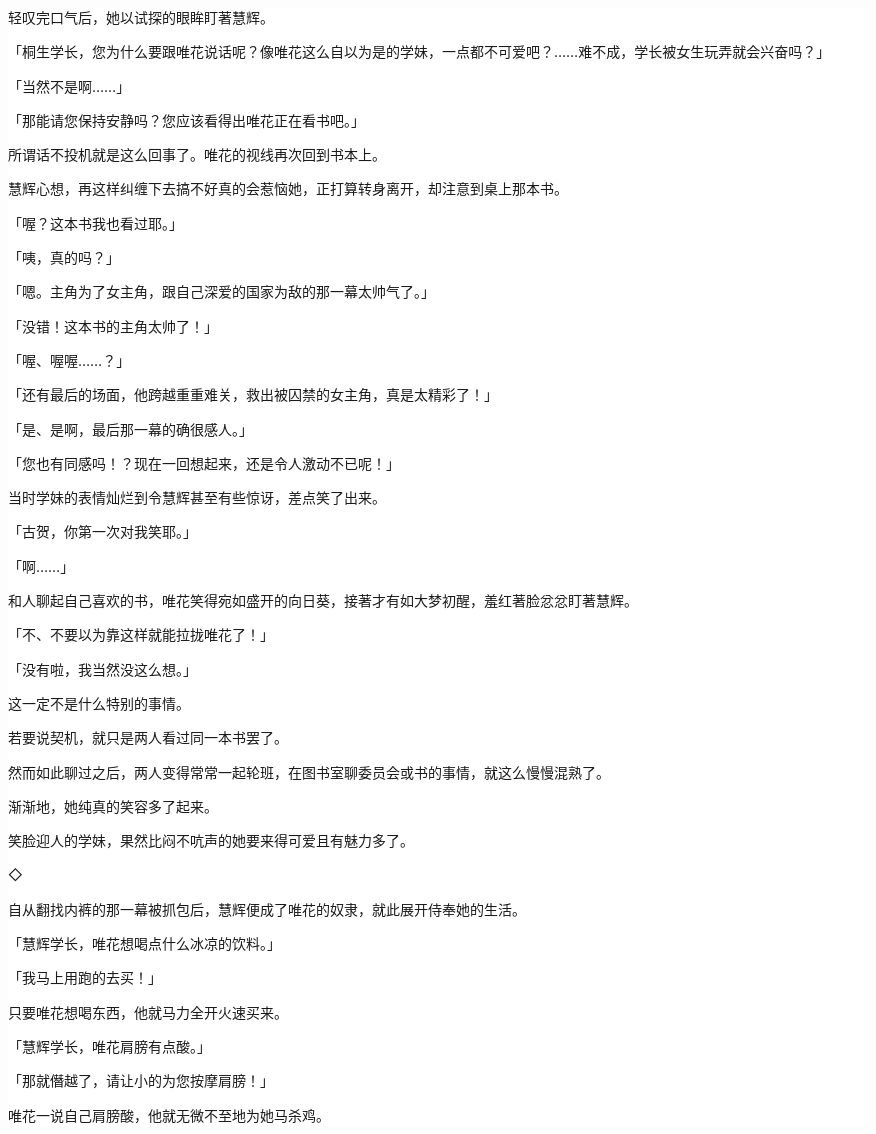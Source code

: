 轻叹完口气后，她以试探的眼眸盯著慧辉。

「桐生学长，您为什么要跟唯花说话呢？像唯花这么自以为是的学妹，一点都不可爱吧？……难不成，学长被女生玩弄就会兴奋吗？」

「当然不是啊……」

「那能请您保持安静吗？您应该看得出唯花正在看书吧。」

所谓话不投机就是这么回事了。唯花的视线再次回到书本上。

慧辉心想，再这样纠缠下去搞不好真的会惹恼她，正打算转身离开，却注意到桌上那本书。

「喔？这本书我也看过耶。」

「咦，真的吗？」

「嗯。主角为了女主角，跟自己深爱的国家为敌的那一幕太帅气了。」

「没错！这本书的主角太帅了！」

「喔、喔喔……？」

「还有最后的场面，他跨越重重难关，救出被囚禁的女主角，真是太精彩了！」

「是、是啊，最后那一幕的确很感人。」

「您也有同感吗！？现在一回想起来，还是令人激动不已呢！」

当时学妹的表情灿烂到令慧辉甚至有些惊讶，差点笑了出来。

「古贺，你第一次对我笑耶。」

「啊……」

和人聊起自己喜欢的书，唯花笑得宛如盛开的向日葵，接著才有如大梦初醒，羞红著脸忿忿盯著慧辉。

「不、不要以为靠这样就能拉拢唯花了！」

「没有啦，我当然没这么想。」

这一定不是什么特别的事情。

若要说契机，就只是两人看过同一本书罢了。

然而如此聊过之后，两人变得常常一起轮班，在图书室聊委员会或书的事情，就这么慢慢混熟了。

渐渐地，她纯真的笑容多了起来。

笑脸迎人的学妹，果然比闷不吭声的她要来得可爱且有魅力多了。

◇

自从翻找内裤的那一幕被抓包后，慧辉便成了唯花的奴隶，就此展开侍奉她的生活。

「慧辉学长，唯花想喝点什么冰凉的饮料。」

「我马上用跑的去买！」

只要唯花想喝东西，他就马力全开火速买来。

「慧辉学长，唯花肩膀有点酸。」

「那就僭越了，请让小的为您按摩肩膀！」

唯花一说自己肩膀酸，他就无微不至地为她马杀鸡。
